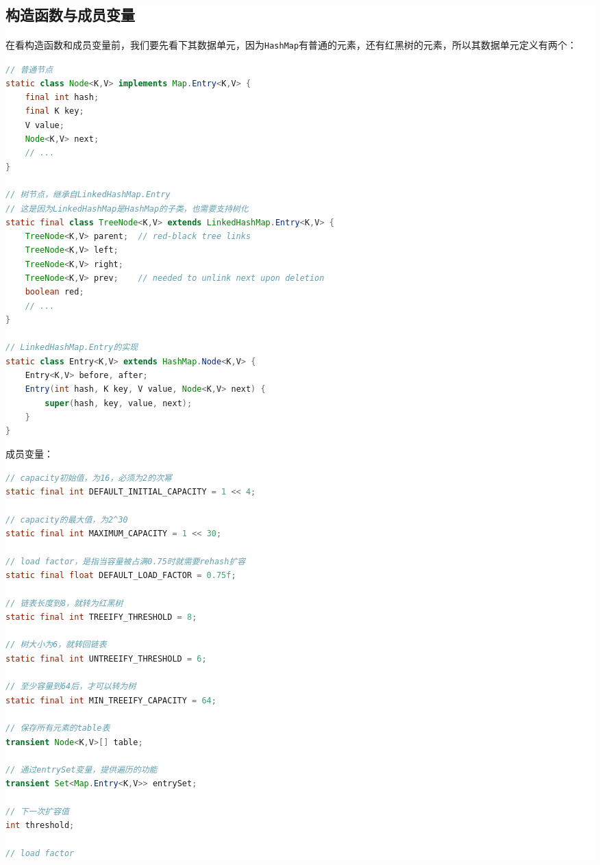 ## 构造函数与成员变量

在看构造函数和成员变量前，我们要先看下其数据单元，因为`HashMap`有普通的元素，还有红黑树的元素，所以其数据单元定义有两个：

```java
// 普通节点
static class Node<K,V> implements Map.Entry<K,V> {
    final int hash;
    final K key;
    V value;
    Node<K,V> next;
    // ...
}

// 树节点，继承自LinkedHashMap.Entry
// 这是因为LinkedHashMap是HashMap的子类，也需要支持树化
static final class TreeNode<K,V> extends LinkedHashMap.Entry<K,V> {
    TreeNode<K,V> parent;  // red-black tree links
    TreeNode<K,V> left;
    TreeNode<K,V> right;
    TreeNode<K,V> prev;    // needed to unlink next upon deletion
    boolean red;
    // ...
}

// LinkedHashMap.Entry的实现
static class Entry<K,V> extends HashMap.Node<K,V> {
    Entry<K,V> before, after;
    Entry(int hash, K key, V value, Node<K,V> next) {
        super(hash, key, value, next);
    }
}
```

成员变量：

```java
// capacity初始值，为16，必须为2的次幂
static final int DEFAULT_INITIAL_CAPACITY = 1 << 4;

// capacity的最大值，为2^30
static final int MAXIMUM_CAPACITY = 1 << 30;

// load factor，是指当容量被占满0.75时就需要rehash扩容
static final float DEFAULT_LOAD_FACTOR = 0.75f;

// 链表长度到8，就转为红黑树
static final int TREEIFY_THRESHOLD = 8;

// 树大小为6，就转回链表
static final int UNTREEIFY_THRESHOLD = 6;

// 至少容量到64后，才可以转为树
static final int MIN_TREEIFY_CAPACITY = 64;

// 保存所有元素的table表
transient Node<K,V>[] table;

// 通过entrySet变量，提供遍历的功能
transient Set<Map.Entry<K,V>> entrySet;

// 下一次扩容值
int threshold;

// load factor
```